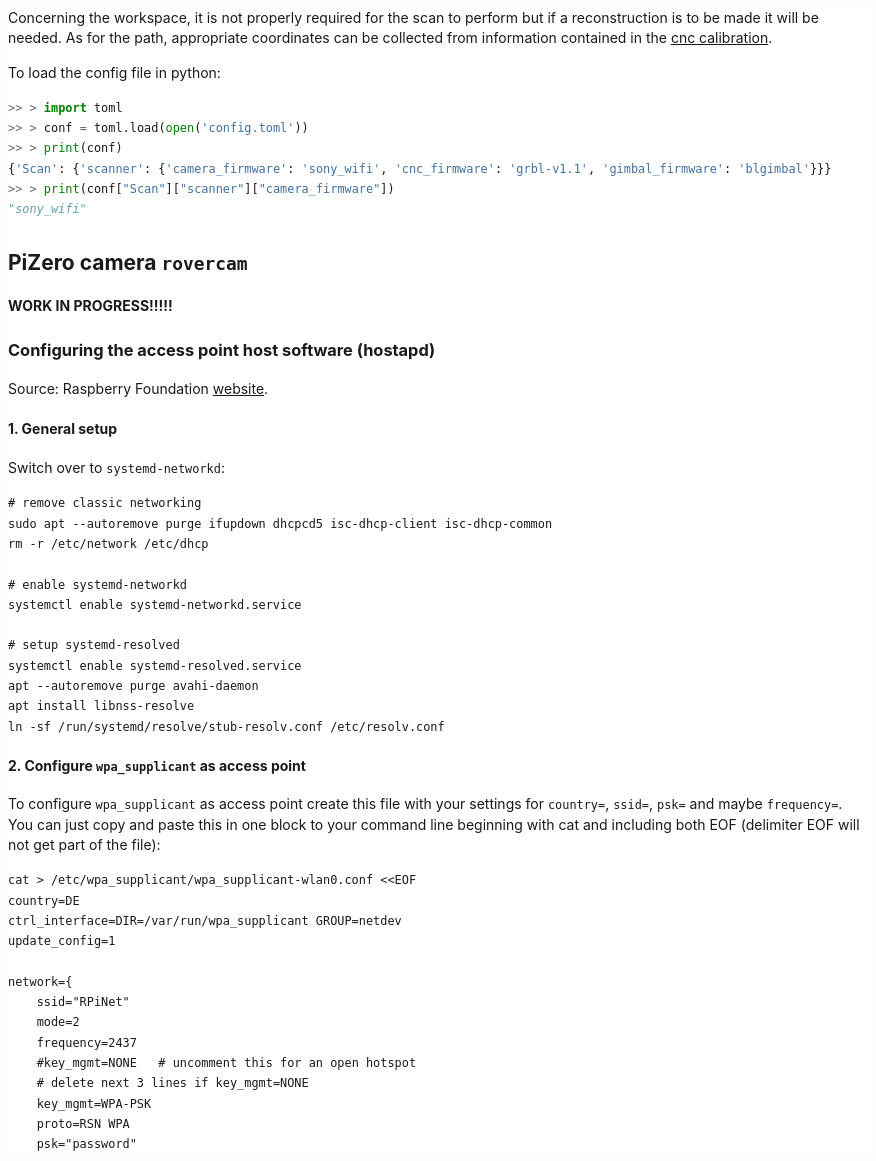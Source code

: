 Concerning the workspace, it is not properly required for the scan to perform but if a reconstruction is to be made it will be needed.
As for the path, appropriate coordinates can be collected from information contained in the [cnc calibration](../build/cnc_calibration.md).

To load the config file in python:

```python
>> > import toml
>> > conf = toml.load(open('config.toml'))
>> > print(conf)
{'Scan': {'scanner': {'camera_firmware': 'sony_wifi', 'cnc_firmware': 'grbl-v1.1', 'gimbal_firmware': 'blgimbal'}}}
>> > print(conf["Scan"]["scanner"]["camera_firmware"])
"sony_wifi"
```

## PiZero camera `rovercam`

**WORK IN PROGRESS!!!!!**

### Configuring the access point host software (hostapd)

Source: Raspberry Foundation [website](https://www.raspberrypi.org/documentation/configuration/wireless/access-point.md).

#### 1. General setup

Switch over to `systemd-networkd`:

```shell
# remove classic networking
sudo apt --autoremove purge ifupdown dhcpcd5 isc-dhcp-client isc-dhcp-common
rm -r /etc/network /etc/dhcp

# enable systemd-networkd
systemctl enable systemd-networkd.service

# setup systemd-resolved
systemctl enable systemd-resolved.service
apt --autoremove purge avahi-daemon
apt install libnss-resolve
ln -sf /run/systemd/resolve/stub-resolv.conf /etc/resolv.conf
```

#### 2. Configure `wpa_supplicant` as access point

To configure `wpa_supplicant` as access point create this file with your settings for `country=`, `ssid=`, `psk=` and maybe `frequency=`.
You can just copy and paste this in one block to your command line beginning with cat and including both EOF (delimiter EOF will not get part of the file):

```
cat > /etc/wpa_supplicant/wpa_supplicant-wlan0.conf <<EOF
country=DE
ctrl_interface=DIR=/var/run/wpa_supplicant GROUP=netdev
update_config=1

network={
    ssid="RPiNet"
    mode=2
    frequency=2437
    #key_mgmt=NONE   # uncomment this for an open hotspot
    # delete next 3 lines if key_mgmt=NONE
    key_mgmt=WPA-PSK
    proto=RSN WPA
    psk="password"
```